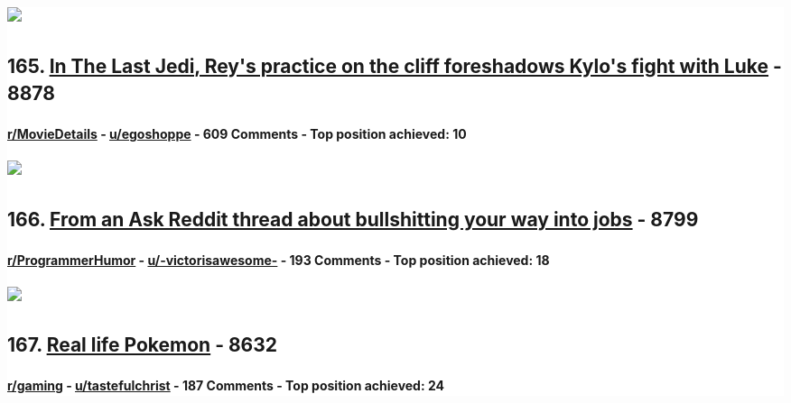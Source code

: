<a href="http://i.prntscr.com/LW9uRwh9S1SxEhQn2Iuzvw.jpeg"><img src="https://b.thumbs.redditmedia.com/vCPVWIWAWyW_y8O_LU5Lhwn5C-ka3W-WbiZt1Z9vMok.jpg"></img></a>

## 165. [In The Last Jedi, Rey's practice on the cliff foreshadows Kylo's fight with Luke](http://reddit.com/r/MovieDetails/comments/8vdxr8/in_the_last_jedi_reys_practice_on_the_cliff/) - 8878
#### [r/MovieDetails](http://reddit.com/r/MovieDetails) - [u/egoshoppe](http://reddit.com/u/egoshoppe) - 609 Comments - Top position achieved: 10

<a href="https://i.imgur.com/B8EJQnL.gifv"><img src="https://b.thumbs.redditmedia.com/x5wUoWh1b33CpMlCfv_fnp3w8z9f0HLV4Mn3gVc5wtQ.jpg"></img></a>

## 166. [From an Ask Reddit thread about bullshitting your way into jobs](http://reddit.com/r/ProgrammerHumor/comments/8vdox2/from_an_ask_reddit_thread_about_bullshitting_your/) - 8799
#### [r/ProgrammerHumor](http://reddit.com/r/ProgrammerHumor) - [u/-victorisawesome-](http://reddit.com/u/-victorisawesome-) - 193 Comments - Top position achieved: 18

<a href="https://i.imgur.com/ZUSro1s.png"><img src="https://b.thumbs.redditmedia.com/V11jbKXenG1JYro5OJ1t_ORhHfe48ksiooufF6zSN3Q.jpg"></img></a>

## 167. [Real life Pokemon](http://reddit.com/r/gaming/comments/8v61r9/real_life_pokemon/) - 8632
#### [r/gaming](http://reddit.com/r/gaming) - [u/tastefulchrist](http://reddit.com/u/tastefulchrist) - 187 Comments - Top position achieved: 24

